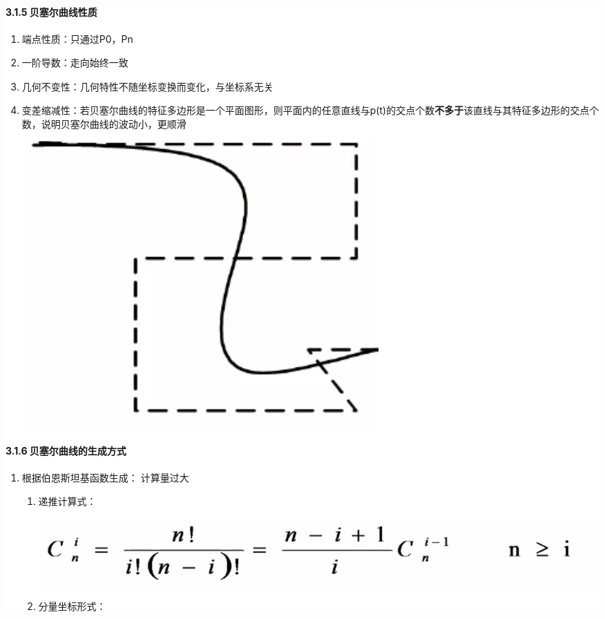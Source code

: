

#### 3.1.5 贝塞尔曲线性质

1. 端点性质：只通过P0，Pn

2. 一阶导数：走向始终一致

3. 几何不变性：几何特性不随坐标变换而变化，与坐标系无关

4. 变差缩减性：若贝塞尔曲线的特征多边形是一个平面图形，则平面内的任意直线与p(t)的交点个数**不多于**该直线与其特征多边形的交点个数，说明贝塞尔曲线的波动小，更顺滑

   ![image-20220907094230539](./images/image-20220907094230539.png)

#### 3.1.6 贝塞尔曲线的生成方式

1. 根据伯恩斯坦基函数生成： 计算量过大

   1. 递推计算式：

      ![image-20220907094556931](./images/image-20220907094556931.png)

   

   2. 分量坐标形式：

